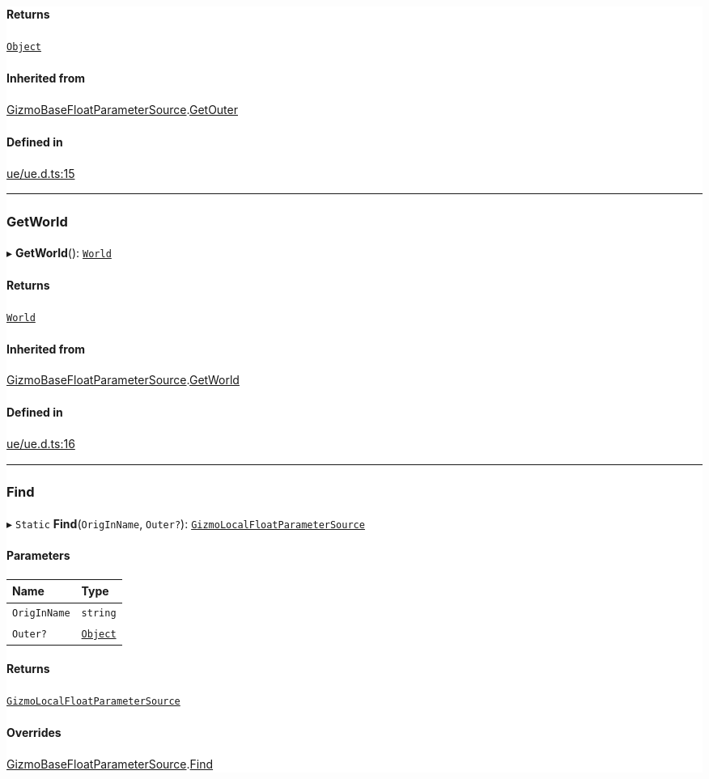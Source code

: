 #### Returns

[`Object`](ue_ue.Object.md)

#### Inherited from

[GizmoBaseFloatParameterSource](ue_ue.GizmoBaseFloatParameterSource.md).[GetOuter](ue_ue.GizmoBaseFloatParameterSource.md#getouter)

#### Defined in

[ue/ue.d.ts:15](https://github.com/YugMetaverse/yug_typings/blob/b7d9b19/ue/ue.d.ts#L15)

___

### GetWorld

▸ **GetWorld**(): [`World`](ue_ue.World.md)

#### Returns

[`World`](ue_ue.World.md)

#### Inherited from

[GizmoBaseFloatParameterSource](ue_ue.GizmoBaseFloatParameterSource.md).[GetWorld](ue_ue.GizmoBaseFloatParameterSource.md#getworld)

#### Defined in

[ue/ue.d.ts:16](https://github.com/YugMetaverse/yug_typings/blob/b7d9b19/ue/ue.d.ts#L16)

___

### Find

▸ `Static` **Find**(`OrigInName`, `Outer?`): [`GizmoLocalFloatParameterSource`](ue_ue.GizmoLocalFloatParameterSource.md)

#### Parameters

| Name | Type |
| :------ | :------ |
| `OrigInName` | `string` |
| `Outer?` | [`Object`](ue_ue.Object.md) |

#### Returns

[`GizmoLocalFloatParameterSource`](ue_ue.GizmoLocalFloatParameterSource.md)

#### Overrides

[GizmoBaseFloatParameterSource](ue_ue.GizmoBaseFloatParameterSource.md).[Find](ue_ue.GizmoBaseFloatParameterSource.md#find)
